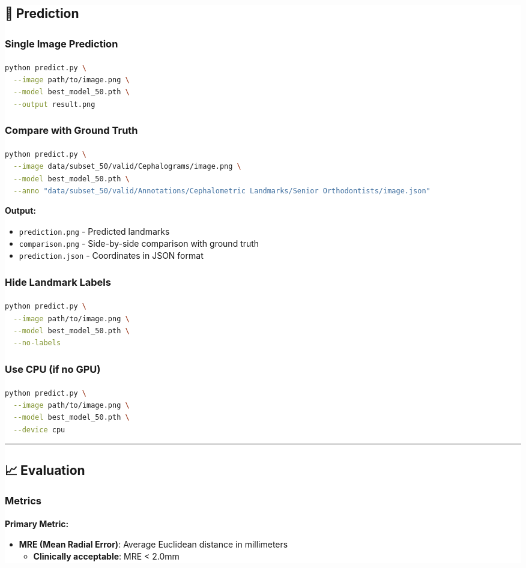 
## 🔮 Prediction

### Single Image Prediction

```bash
python predict.py \
  --image path/to/image.png \
  --model best_model_50.pth \
  --output result.png
```

### Compare with Ground Truth

```bash
python predict.py \
  --image data/subset_50/valid/Cephalograms/image.png \
  --model best_model_50.pth \
  --anno "data/subset_50/valid/Annotations/Cephalometric Landmarks/Senior Orthodontists/image.json"
```

**Output:**
- `prediction.png` - Predicted landmarks
- `comparison.png` - Side-by-side comparison with ground truth
- `prediction.json` - Coordinates in JSON format

### Hide Landmark Labels

```bash
python predict.py \
  --image path/to/image.png \
  --model best_model_50.pth \
  --no-labels
```

### Use CPU (if no GPU)

```bash
python predict.py \
  --image path/to/image.png \
  --model best_model_50.pth \
  --device cpu
```

---

## 📈 Evaluation

### Metrics

**Primary Metric:**
- **MRE (Mean Radial Error)**: Average Euclidean distance in millimeters
  - **Clinically acceptable**: MRE < 2.0mm
